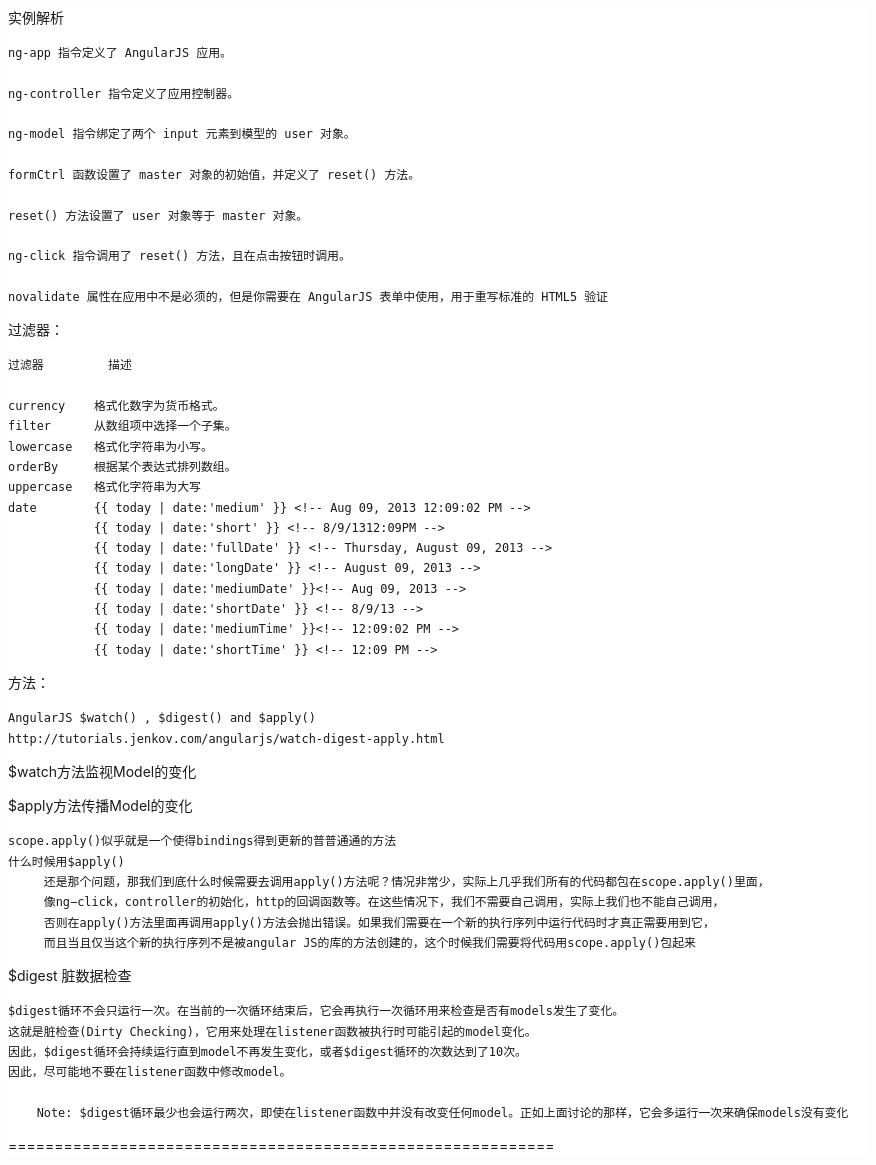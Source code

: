 实例解析

    ng-app 指令定义了 AngularJS 应用。

    ng-controller 指令定义了应用控制器。

    ng-model 指令绑定了两个 input 元素到模型的 user 对象。

    formCtrl 函数设置了 master 对象的初始值，并定义了 reset() 方法。

    reset() 方法设置了 user 对象等于 master 对象。 

    ng-click 指令调用了 reset() 方法，且在点击按钮时调用。

    novalidate 属性在应用中不是必须的，但是你需要在 AngularJS 表单中使用，用于重写标准的 HTML5 验证

过滤器：

    过滤器         描述
    
    currency    格式化数字为货币格式。 
    filter      从数组项中选择一个子集。 
    lowercase   格式化字符串为小写。 
    orderBy     根据某个表达式排列数组。 
    uppercase   格式化字符串为大写 
    date        {{ today | date:'medium' }} <!-- Aug 09, 2013 12:09:02 PM -->
                {{ today | date:'short' }} <!-- 8/9/1312:09PM -->
                {{ today | date:'fullDate' }} <!-- Thursday, August 09, 2013 -->
                {{ today | date:'longDate' }} <!-- August 09, 2013 -->
                {{ today | date:'mediumDate' }}<!-- Aug 09, 2013 -->
                {{ today | date:'shortDate' }} <!-- 8/9/13 -->
                {{ today | date:'mediumTime' }}<!-- 12:09:02 PM -->
                {{ today | date:'shortTime' }} <!-- 12:09 PM -->

方法：

    AngularJS $watch() , $digest() and $apply()
    http://tutorials.jenkov.com/angularjs/watch-digest-apply.html

$watch方法监视Model的变化

$apply方法传播Model的变化

    scope.apply()似乎就是一个使得bindings得到更新的普普通通的方法
    什么时候用$apply()
         还是那个问题，那我们到底什么时候需要去调用apply()方法呢？情况非常少，实际上几乎我们所有的代码都包在scope.apply()里面，
         像ng−click，controller的初始化，http的回调函数等。在这些情况下，我们不需要自己调用，实际上我们也不能自己调用，
         否则在apply()方法里面再调用apply()方法会抛出错误。如果我们需要在一个新的执行序列中运行代码时才真正需要用到它，
         而且当且仅当这个新的执行序列不是被angular JS的库的方法创建的，这个时候我们需要将代码用scope.apply()包起来

$digest 脏数据检查

    $digest循环不会只运行一次。在当前的一次循环结束后，它会再执行一次循环用来检查是否有models发生了变化。
    这就是脏检查(Dirty Checking)，它用来处理在listener函数被执行时可能引起的model变化。
    因此，$digest循环会持续运行直到model不再发生变化，或者$digest循环的次数达到了10次。
    因此，尽可能地不要在listener函数中修改model。
    
        Note: $digest循环最少也会运行两次，即使在listener函数中并没有改变任何model。正如上面讨论的那样，它会多运行一次来确保models没有变化

===========================================================
